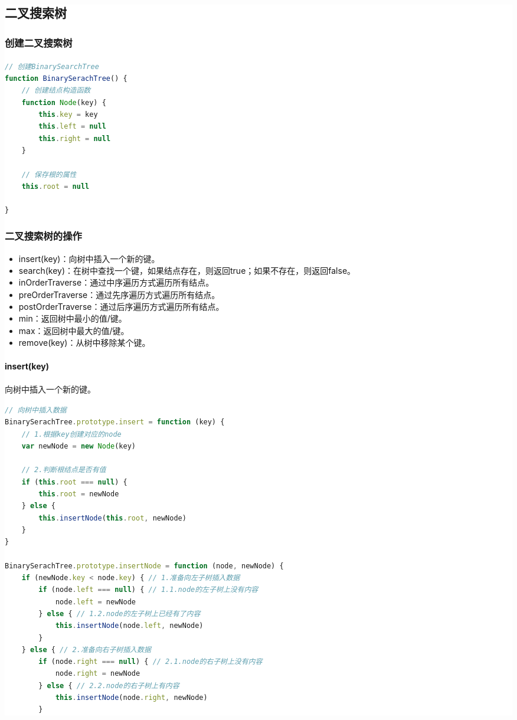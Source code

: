 ## 二叉搜索树

### 创建二叉搜索树

```js
// 创建BinarySearchTree
function BinarySerachTree() {
    // 创建结点构造函数
    function Node(key) {
        this.key = key
        this.left = null
        this.right = null
    }
    
    // 保存根的属性
    this.root = null
    
}
```



### 二叉搜索树的操作

- insert(key)：向树中插入一个新的键。
- search(key)：在树中查找一个键，如果结点存在，则返回true；如果不存在，则返回false。
- inOrderTraverse：通过中序遍历方式遍历所有结点。
- preOrderTraverse：通过先序遍历方式遍历所有结点。
- postOrderTraverse：通过后序遍历方式遍历所有结点。
- min：返回树中最小的值/键。
- max：返回树中最大的值/键。
- remove(key)：从树中移除某个键。



#### insert(key)

向树中插入一个新的键。

```js
// 向树中插入数据
BinarySerachTree.prototype.insert = function (key) {
    // 1.根据key创建对应的node
    var newNode = new Node(key)
    
    // 2.判断根结点是否有值
    if (this.root === null) {
        this.root = newNode
    } else {
        this.insertNode(this.root, newNode)
    }
}

BinarySerachTree.prototype.insertNode = function (node, newNode) {
    if (newNode.key < node.key) { // 1.准备向左子树插入数据
        if (node.left === null) { // 1.1.node的左子树上没有内容
            node.left = newNode
        } else { // 1.2.node的左子树上已经有了内容
            this.insertNode(node.left, newNode)
        }
    } else { // 2.准备向右子树插入数据
        if (node.right === null) { // 2.1.node的右子树上没有内容
            node.right = newNode
        } else { // 2.2.node的右子树上有内容
            this.insertNode(node.right, newNode)
        }
```